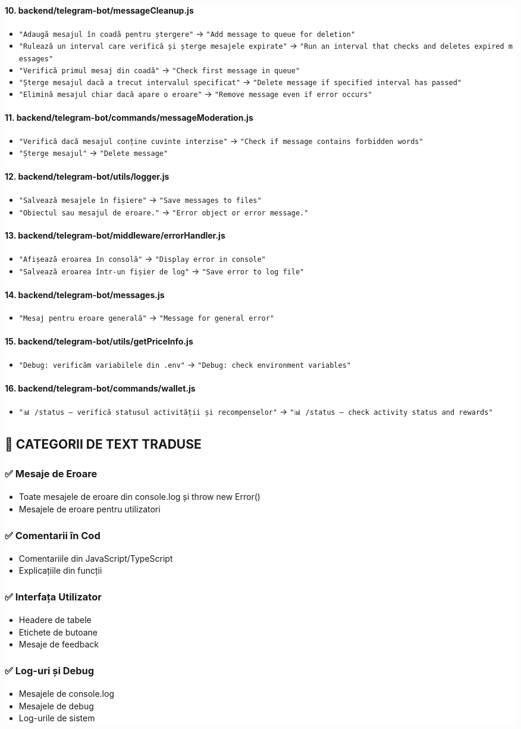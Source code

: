 #### **10. backend/telegram-bot/messageCleanup.js**
- `"Adaugă mesajul în coadă pentru ștergere"` → `"Add message to queue for deletion"`
- `"Rulează un interval care verifică și șterge mesajele expirate"` → `"Run an interval that checks and deletes expired messages"`
- `"Verifică primul mesaj din coadă"` → `"Check first message in queue"`
- `"Șterge mesajul dacă a trecut intervalul specificat"` → `"Delete message if specified interval has passed"`
- `"Elimină mesajul chiar dacă apare o eroare"` → `"Remove message even if error occurs"`

#### **11. backend/telegram-bot/commands/messageModeration.js**
- `"Verifică dacă mesajul conține cuvinte interzise"` → `"Check if message contains forbidden words"`
- `"Șterge mesajul"` → `"Delete message"`

#### **12. backend/telegram-bot/utils/logger.js**
- `"Salvează mesajele în fișiere"` → `"Save messages to files"`
- `"Obiectul sau mesajul de eroare."` → `"Error object or error message."`

#### **13. backend/telegram-bot/middleware/errorHandler.js**
- `"Afișează eroarea în consolă"` → `"Display error in console"`
- `"Salvează eroarea într-un fișier de log"` → `"Save error to log file"`

#### **14. backend/telegram-bot/messages.js**
- `"Mesaj pentru eroare generală"` → `"Message for general error"`

#### **15. backend/telegram-bot/utils/getPriceInfo.js**
- `"Debug: verificăm variabilele din .env"` → `"Debug: check environment variables"`

#### **16. backend/telegram-bot/commands/wallet.js**
- `"📊 /status – verifică statusul activității și recompenselor"` → `"📊 /status – check activity status and rewards"`

## 🎯 **CATEGORII DE TEXT TRADUSE**

### ✅ **Mesaje de Eroare**
- Toate mesajele de eroare din console.log și throw new Error()
- Mesajele de eroare pentru utilizatori

### ✅ **Comentarii în Cod**
- Comentariile din JavaScript/TypeScript
- Explicațiile din funcții

### ✅ **Interfața Utilizator**
- Headere de tabele
- Etichete de butoane
- Mesaje de feedback

### ✅ **Log-uri și Debug**
- Mesajele de console.log
- Mesajele de debug
- Log-urile de sistem
